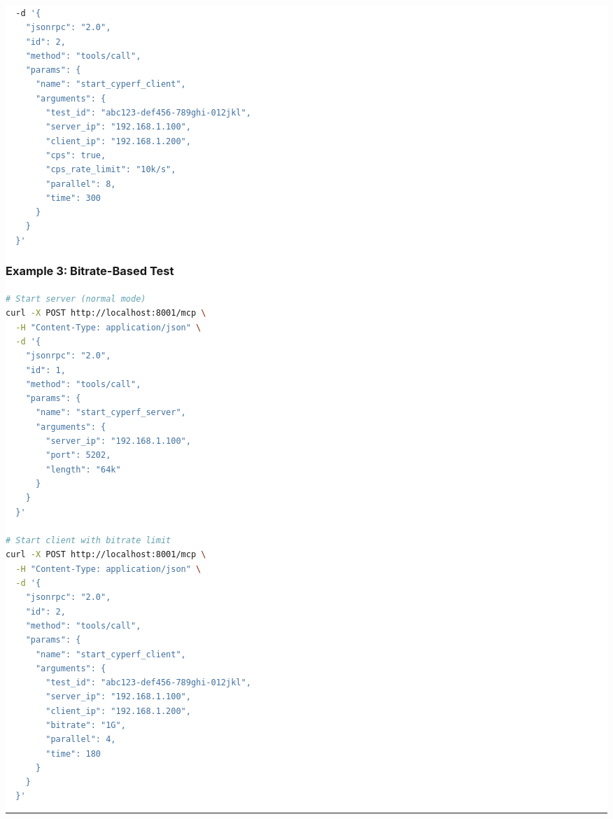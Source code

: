 ```bash
  -d '{
    "jsonrpc": "2.0",
    "id": 2,
    "method": "tools/call",
    "params": {
      "name": "start_cyperf_client",
      "arguments": {
        "test_id": "abc123-def456-789ghi-012jkl",
        "server_ip": "192.168.1.100",
        "client_ip": "192.168.1.200",
        "cps": true,
        "cps_rate_limit": "10k/s",
        "parallel": 8,
        "time": 300
      }
    }
  }'
```

### Example 3: Bitrate-Based Test

```bash
# Start server (normal mode)
curl -X POST http://localhost:8001/mcp \
  -H "Content-Type: application/json" \
  -d '{
    "jsonrpc": "2.0",
    "id": 1,
    "method": "tools/call",
    "params": {
      "name": "start_cyperf_server",
      "arguments": {
        "server_ip": "192.168.1.100",
        "port": 5202,
        "length": "64k"
      }
    }
  }'

# Start client with bitrate limit
curl -X POST http://localhost:8001/mcp \
  -H "Content-Type: application/json" \
  -d '{
    "jsonrpc": "2.0",
    "id": 2,
    "method": "tools/call",
    "params": {
      "name": "start_cyperf_client",
      "arguments": {
        "test_id": "abc123-def456-789ghi-012jkl",
        "server_ip": "192.168.1.100",
        "client_ip": "192.168.1.200",
        "bitrate": "1G",
        "parallel": 4,
        "time": 180
      }
    }
  }'
```

---